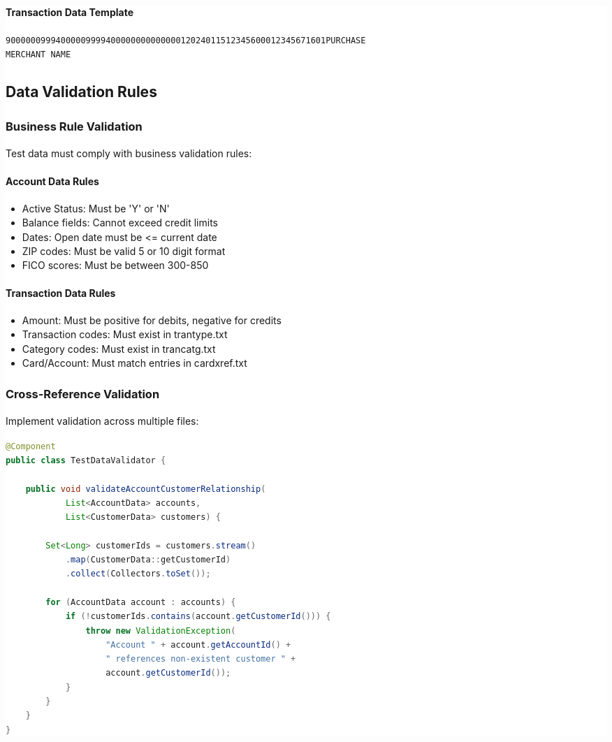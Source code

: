 #### Transaction Data Template
```
9000000999400000999940000000000000012024011512345600012345671601PURCHASE                                                                            MERCHANT NAME                            
```

## Data Validation Rules

### Business Rule Validation

Test data must comply with business validation rules:

#### Account Data Rules
- Active Status: Must be 'Y' or 'N'
- Balance fields: Cannot exceed credit limits
- Dates: Open date must be <= current date
- ZIP codes: Must be valid 5 or 10 digit format
- FICO scores: Must be between 300-850

#### Transaction Data Rules
- Amount: Must be positive for debits, negative for credits
- Transaction codes: Must exist in trantype.txt
- Category codes: Must exist in trancatg.txt
- Card/Account: Must match entries in cardxref.txt

### Cross-Reference Validation

Implement validation across multiple files:

```java
@Component
public class TestDataValidator {
    
    public void validateAccountCustomerRelationship(
            List<AccountData> accounts, 
            List<CustomerData> customers) {
        
        Set<Long> customerIds = customers.stream()
            .map(CustomerData::getCustomerId)
            .collect(Collectors.toSet());
            
        for (AccountData account : accounts) {
            if (!customerIds.contains(account.getCustomerId())) {
                throw new ValidationException(
                    "Account " + account.getAccountId() + 
                    " references non-existent customer " + 
                    account.getCustomerId());
            }
        }
    }
}
```
